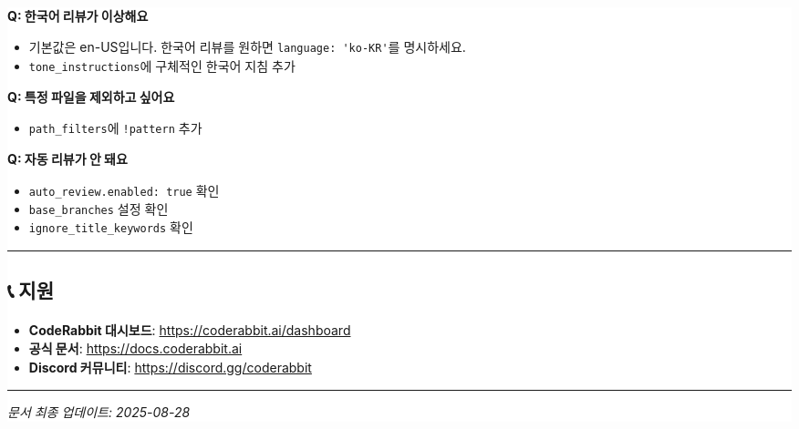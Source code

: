**Q: 한국어 리뷰가 이상해요**
- 기본값은 en-US입니다. 한국어 리뷰를 원하면 `language: 'ko-KR'`를 명시하세요.
- `tone_instructions`에 구체적인 한국어 지침 추가

**Q: 특정 파일을 제외하고 싶어요**
- `path_filters`에 `!pattern` 추가

**Q: 자동 리뷰가 안 돼요**
- `auto_review.enabled: true` 확인
- `base_branches` 설정 확인
- `ignore_title_keywords` 확인

---

## 📞 지원

- **CodeRabbit 대시보드**: https://coderabbit.ai/dashboard
- **공식 문서**: https://docs.coderabbit.ai
- **Discord 커뮤니티**: https://discord.gg/coderabbit

---

*문서 최종 업데이트: 2025-08-28*
